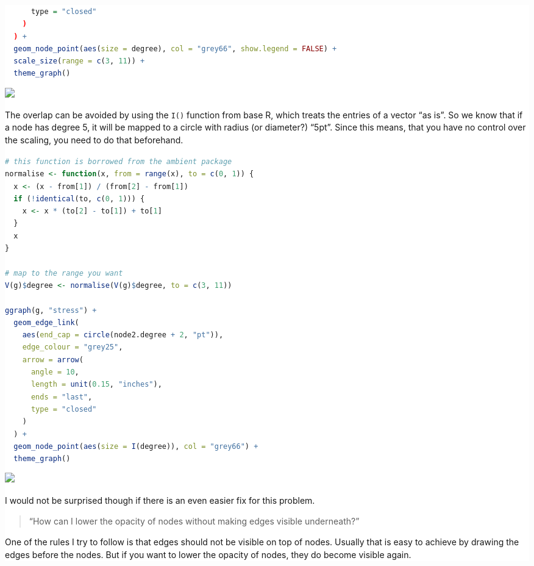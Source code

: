 ``` r
      type = "closed"
    )
  ) +
  geom_node_point(aes(size = degree), col = "grey66", show.legend = FALSE) +
  scale_size(range = c(3, 11)) +
  theme_graph()
```

<img src="{{< blogdown/postref >}}index_files/figure-html/arrow_size-1.png" width="100%" />

The overlap can be avoided by using the `I()` function from base R, which
treats the entries of a vector “as is”. So we know that if a node has degree 5, it will be mapped to
a circle with radius (or diameter?) “5pt”. Since this means, that you have no control over the scaling,
you need to do that beforehand.

``` r
# this function is borrowed from the ambient package
normalise <- function(x, from = range(x), to = c(0, 1)) {
  x <- (x - from[1]) / (from[2] - from[1])
  if (!identical(to, c(0, 1))) {
    x <- x * (to[2] - to[1]) + to[1]
  }
  x
}

# map to the range you want
V(g)$degree <- normalise(V(g)$degree, to = c(3, 11))

ggraph(g, "stress") +
  geom_edge_link(
    aes(end_cap = circle(node2.degree + 2, "pt")),
    edge_colour = "grey25",
    arrow = arrow(
      angle = 10,
      length = unit(0.15, "inches"),
      ends = "last",
      type = "closed"
    )
  ) +
  geom_node_point(aes(size = I(degree)), col = "grey66") +
  theme_graph()
```

<img src="{{< blogdown/postref >}}index_files/figure-html/arrows_size_sol-1.png" width="100%" />

I would not be surprised though if there is an even easier fix for this problem.

> “How can I lower the opacity of nodes without making edges visible underneath?”

One of the rules I try to follow is that edges should not be visible on top of nodes.
Usually that is easy to achieve by drawing the edges before the nodes. But if you
want to lower the opacity of nodes, they do become visible again.
